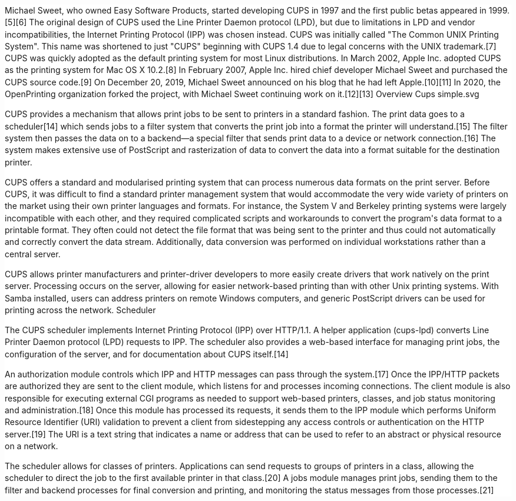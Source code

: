 Michael Sweet, who owned Easy Software Products, started developing CUPS in 1997 and the first public betas appeared in 1999.[5][6] The original design of CUPS used the Line Printer Daemon protocol (LPD), but due to limitations in LPD and vendor incompatibilities, the Internet Printing Protocol (IPP) was chosen instead. CUPS was initially called "The Common UNIX Printing System". This name was shortened to just "CUPS" beginning with CUPS 1.4 due to legal concerns with the UNIX trademark.[7] CUPS was quickly adopted as the default printing system for most Linux distributions. In March 2002, Apple Inc. adopted CUPS as the printing system for Mac OS X 10.2.[8] In February 2007, Apple Inc. hired chief developer Michael Sweet and purchased the CUPS source code.[9] On December 20, 2019, Michael Sweet announced on his blog that he had left Apple.[10][11] In 2020, the OpenPrinting organization forked the project, with Michael Sweet continuing work on it.[12][13]
Overview
Cups simple.svg

CUPS provides a mechanism that allows print jobs to be sent to printers in a standard fashion. The print data goes to a scheduler[14] which sends jobs to a filter system that converts the print job into a format the printer will understand.[15] The filter system then passes the data on to a backend—a special filter that sends print data to a device or network connection.[16] The system makes extensive use of PostScript and rasterization of data to convert the data into a format suitable for the destination printer.

CUPS offers a standard and modularised printing system that can process numerous data formats on the print server. Before CUPS, it was difficult to find a standard printer management system that would accommodate the very wide variety of printers on the market using their own printer languages and formats. For instance, the System V and Berkeley printing systems were largely incompatible with each other, and they required complicated scripts and workarounds to convert the program's data format to a printable format. They often could not detect the file format that was being sent to the printer and thus could not automatically and correctly convert the data stream. Additionally, data conversion was performed on individual workstations rather than a central server.

CUPS allows printer manufacturers and printer-driver developers to more easily create drivers that work natively on the print server. Processing occurs on the server, allowing for easier network-based printing than with other Unix printing systems. With Samba installed, users can address printers on remote Windows computers, and generic PostScript drivers can be used for printing across the network.
Scheduler

The CUPS scheduler implements Internet Printing Protocol (IPP) over HTTP/1.1. A helper application (cups-lpd) converts Line Printer Daemon protocol (LPD) requests to IPP. The scheduler also provides a web-based interface for managing print jobs, the configuration of the server, and for documentation about CUPS itself.[14]

An authorization module controls which IPP and HTTP messages can pass through the system.[17] Once the IPP/HTTP packets are authorized they are sent to the client module, which listens for and processes incoming connections. The client module is also responsible for executing external CGI programs as needed to support web-based printers, classes, and job status monitoring and administration.[18] Once this module has processed its requests, it sends them to the IPP module which performs Uniform Resource Identifier (URI) validation to prevent a client from sidestepping any access controls or authentication on the HTTP server.[19] The URI is a text string that indicates a name or address that can be used to refer to an abstract or physical resource on a network.

The scheduler allows for classes of printers. Applications can send requests to groups of printers in a class, allowing the scheduler to direct the job to the first available printer in that class.[20] A jobs module manages print jobs, sending them to the filter and backend processes for final conversion and printing, and monitoring the status messages from those processes.[21]
